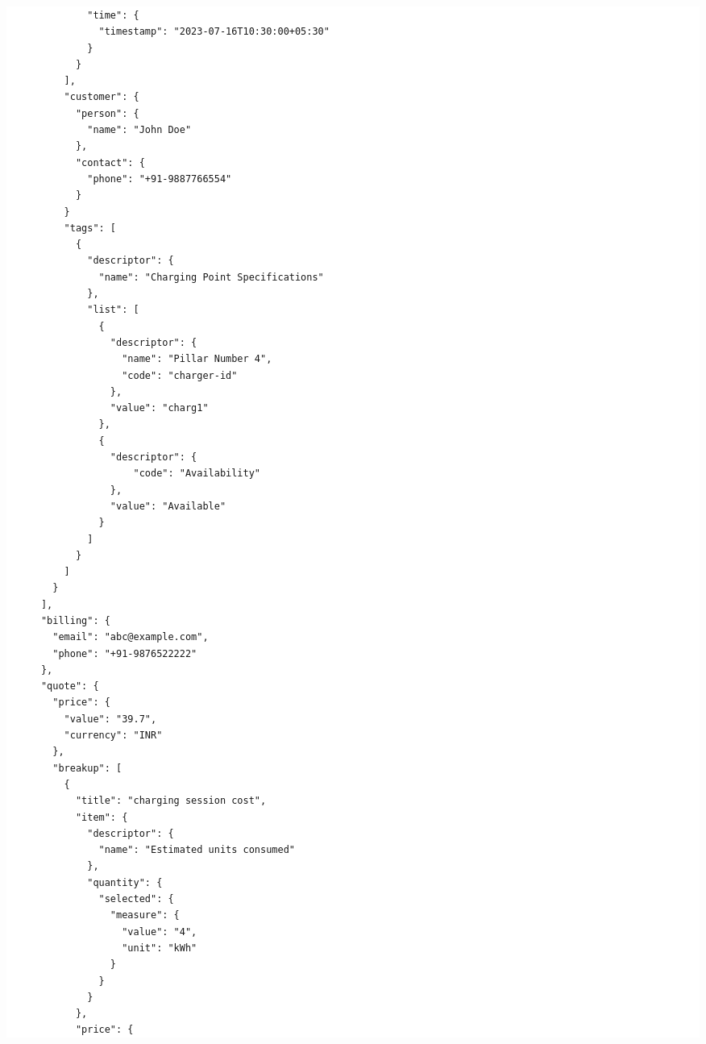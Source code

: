 ```
              "time": {
                "timestamp": "2023-07-16T10:30:00+05:30"
              }
            }
          ],
          "customer": {
            "person": {
              "name": "John Doe"
            },
            "contact": {
              "phone": "+91-9887766554"
            }
          }
          "tags": [
            {
              "descriptor": {
                "name": "Charging Point Specifications"
              },
              "list": [
                {
                  "descriptor": {
                    "name": "Pillar Number 4",
                    "code": "charger-id"
                  },
                  "value": "charg1"
                },
                {
                  "descriptor": {
                      "code": "Availability"
                  },
                  "value": "Available"
                }
              ]
            }
          ]
        }
      ],
      "billing": {
        "email": "abc@example.com",
        "phone": "+91-9876522222"
      },
      "quote": {
        "price": {
          "value": "39.7",
          "currency": "INR"
        },
        "breakup": [
          {
            "title": "charging session cost",
            "item": {
              "descriptor": {
                "name": "Estimated units consumed"
              },
              "quantity": {
                "selected": {
                  "measure": {
                    "value": "4",
                    "unit": "kWh"
                  }
                }
              }
            },
            "price": {
```